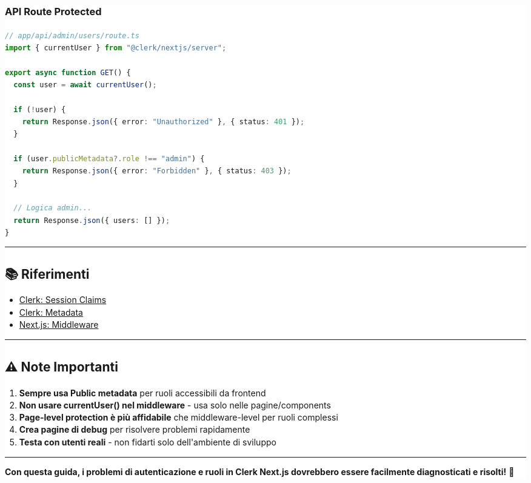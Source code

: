 ### API Route Protected

```typescript
// app/api/admin/users/route.ts
import { currentUser } from "@clerk/nextjs/server";

export async function GET() {
  const user = await currentUser();
  
  if (!user) {
    return Response.json({ error: "Unauthorized" }, { status: 401 });
  }
  
  if (user.publicMetadata?.role !== "admin") {
    return Response.json({ error: "Forbidden" }, { status: 403 });
  }
  
  // Logica admin...
  return Response.json({ users: [] });
}
```

---

## 📚 Riferimenti

- [Clerk: Session Claims](https://clerk.com/docs/reference/backend/session-state)
- [Clerk: Metadata](https://clerk.com/docs/users/sync-data)
- [Next.js: Middleware](https://nextjs.org/docs/app/building-your-application/routing/middleware)

---

## ⚠️ Note Importanti

1. **Sempre usa Public metadata** per ruoli accessibili da frontend
2. **Non usare currentUser() nel middleware** - usa solo nelle pagine/components
3. **Page-level protection è più affidabile** che middleware-level per ruoli complessi
4. **Crea pagine di debug** per risolvere problemi rapidamente
5. **Testa con utenti reali** - non fidarti solo dell'ambiente di sviluppo

---

**Con questa guida, i problemi di autenticazione e ruoli in Clerk Next.js dovrebbero essere facilmente diagnosticati e risolti!** 🎯

